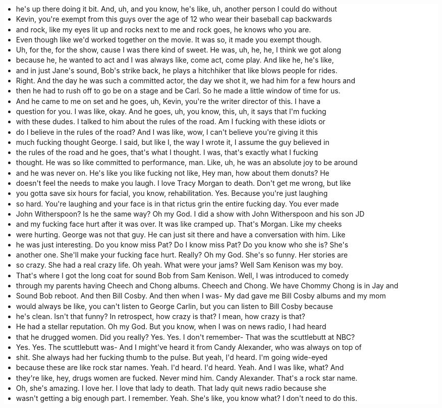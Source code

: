 *  he's up there doing it bit. And, uh, and you know, he's like, uh, another person I could do without
*  Kevin, you're exempt from this guys over the age of 12 who wear their baseball cap backwards
*  and rock, like my eyes lit up and rocks next to me and rock goes, he knows who you are.
*  Even though like we'd worked together on the movie. It was so, it made you exempt though.
*  Uh, for the, for the show, cause I was there kind of sweet. He was, uh, he, he, I think we got along
*  because he, he wanted to act and I was always like, come act, come play. And like he, he's like,
*  and in just Jane's sound, Bob's strike back, he plays a hitchhiker that like blows people for rides.
*  Right. And the day he was such a committed actor, the day we shot it, we had him for a few hours and
*  then he had to rush off to go be on a stage and be Carl. So he made a little window of time for us.
*  And he came to me on set and he goes, uh, Kevin, you're the writer director of this. I have a
*  question for you. I was like, okay. And he goes, uh, you know, this, uh, it says that I'm fucking
*  with these dudes. I talked to him about the rules of the road. Am I fucking with these idiots or
*  do I believe in the rules of the road? And I was like, wow, I can't believe you're giving it this
*  much fucking thought George. I said, but like I, the way I wrote it, I assume the guy believed in
*  the rules of the road and he goes, that's what I thought. I was, that's exactly what I fucking
*  thought. He was so like committed to performance, man. Like, uh, he was an absolute joy to be around
*  and he was never on. He's like you like fucking not like, Hey man, how about them donuts? He
*  doesn't feel the needs to make you laugh. I love Tracy Morgan to death. Don't get me wrong, but like
*  you gotta save six hours for facial, you know, rehabilitation. Yes. Because you're just laughing
*  so hard. You're laughing and your face is in that rictus grin the entire fucking day. You ever made
*  John Witherspoon? Is he the same way? Oh my God. I did a show with John Witherspoon and his son JD
*  and my fucking face hurt after it was over. It was like cramped up. That's Morgan. Like my cheeks
*  were hurting. George was not that guy. He can just sit there and have a conversation with him. Like
*  he was just interesting. Do you know miss Pat? Do I know miss Pat? Do you know who she is? She's
*  another one. She'll make your fucking face hurt. Really? Oh my God. She's so funny. Her stories are
*  so crazy. She had a real crazy life. Oh yeah. What were your jams? Well Sam Kenison was my boy.
*  That's where I got the long coat for sound Bob from Sam Kenison. Well, I was introduced to comedy
*  through my parents having Cheech and Chong albums. Cheech and Chong. We have Chommy Chong is in Jay and
*  Sound Bob reboot. And then Bill Cosby. And then when I was- My dad gave me Bill Cosby albums and my mom
*  would always be like, you can't listen to George Carlin, but you can listen to Bill Cosby because
*  he's clean. Isn't that funny? In retrospect, how crazy is that? I mean, how crazy is that?
*  He had a stellar reputation. Oh my God. But you know, when I was on news radio, I had heard
*  that he drugged women. Did you really? Yes. Yes. I don't remember- That was the scuttlebutt at NBC?
*  Yes. Yes. The scuttlebutt was- And I might've heard it from Candy Alexander, who was always on top of
*  shit. She always had her fucking thumb to the pulse. But yeah, I'd heard. I'm going wide-eyed
*  because these are like rock star names. Yeah. I'd heard. I'd heard. Yeah. And I was like, what? And
*  they're like, hey, drugs women are fucked. Never mind him. Candy Alexander. That's a rock star name.
*  Oh, she's amazing. I love her. I love that lady to death. That lady quit news radio because she
*  wasn't getting a big enough part. I remember. Yeah. She's like, you know what? I don't need to do this.
